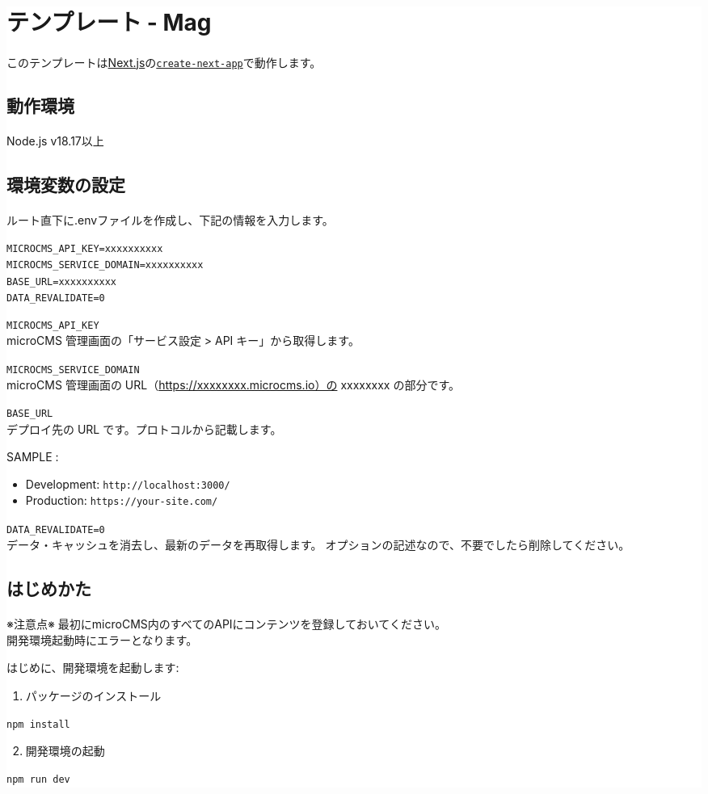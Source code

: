 # テンプレート - Mag

このテンプレートは[Next.js](https://nextjs.org/)の[`create-next-app`](https://github.com/vercel/next.js/tree/canary/packages/create-next-app)で動作します。

## 動作環境

Node.js v18.17以上

## 環境変数の設定

ルート直下に.envファイルを作成し、下記の情報を入力します。  

```
MICROCMS_API_KEY=xxxxxxxxxx
MICROCMS_SERVICE_DOMAIN=xxxxxxxxxx
BASE_URL=xxxxxxxxxx
DATA_REVALIDATE=0
```

`MICROCMS_API_KEY`  
microCMS 管理画面の「サービス設定 > API キー」から取得します。

`MICROCMS_SERVICE_DOMAIN`  
microCMS 管理画面の URL（https://xxxxxxxx.microcms.io）の xxxxxxxx の部分です。

`BASE_URL`  
デプロイ先の URL です。プロトコルから記載します。

SAMPLE :  
- Development: `http://localhost:3000/`
- Production: `https://your-site.com/`

`DATA_REVALIDATE=0`  
データ・キャッシュを消去し、最新のデータを再取得します。
オプションの記述なので、不要でしたら削除してください。

## はじめかた

※注意点※
最初にmicroCMS内のすべてのAPIにコンテンツを登録しておいてください。  
開発環境起動時にエラーとなります。

はじめに、開発環境を起動します:

1. パッケージのインストール

```bash
npm install
```

2. 開発環境の起動

```bash
npm run dev
```
